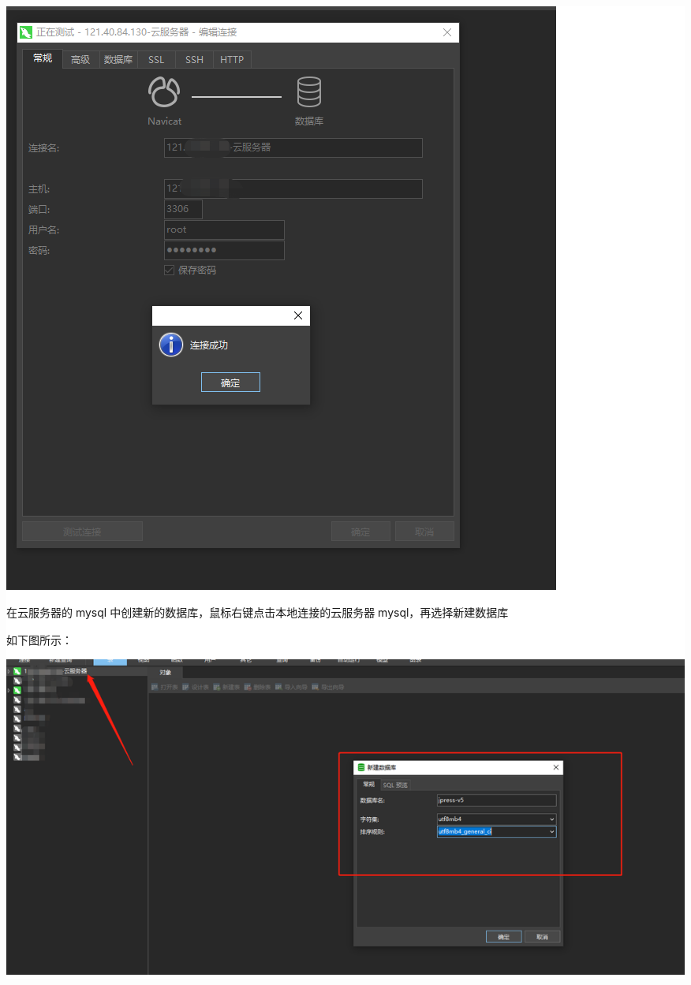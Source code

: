 ![](./linux_tomcat_img/img_31.png)

在云服务器的 mysql 中创建新的数据库，鼠标右键点击本地连接的云服务器 mysql，再选择新建数据库

如下图所示：

![](./linux_tomcat_img/img_36.png)
